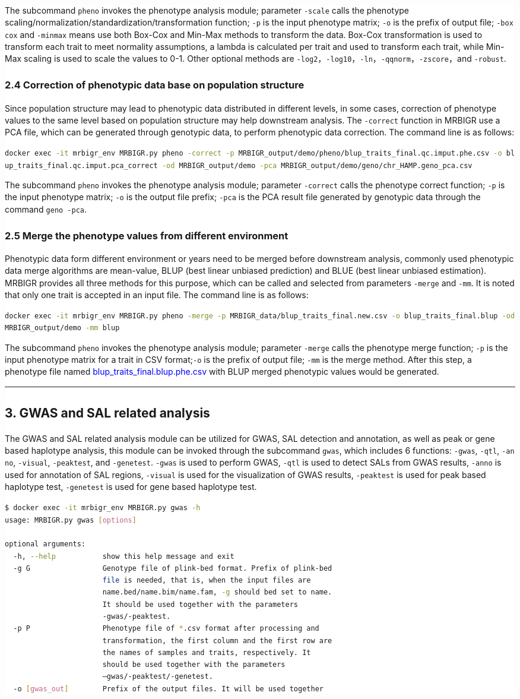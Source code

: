 The subcommand `pheno` invokes the phenotype analysis module; parameter `-scale` calls the phenotype scaling/normalization/standardization/transformation function; `-p` is the input phenotype matrix; `-o` is the prefix of output file; `-boxcox` and `-minmax` means use both Box-Cox and Min-Max methods to transform the data. Box-Cox transformation is used to transform each trait to meet normality assumptions, a lambda is calculated per trait and used to transform each trait, while Min-Max scaling is used to scale the values to 0-1. Other optional methods are `-log2`，`-log10`，`-ln`，`-qqnorm`，`-zscore`，and `-robust`.
### 2.4 Correction of phenotypic data base on population structure
Since population structure may lead to phenotypic data distributed in different levels, in some cases, correction of phenotype values to the same level based on population structure may help downstream analysis. The `-correct` function in MRBIGR use a PCA file, which can be generated through genotypic data, to perform phenotypic data correction. The command line is as follows:
```bash
docker exec -it mrbigr_env MRBIGR.py pheno -correct -p MRBIGR_output/demo/pheno/blup_traits_final.qc.imput.phe.csv -o blup_traits_final.qc.imput.pca_correct -od MRBIGR_output/demo -pca MRBIGR_output/demo/geno/chr_HAMP.geno_pca.csv 
```
The subcommand `pheno` invokes the phenotype analysis module; parameter `-correct` calls the phenotype correct function; `-p` is the input phenotype matrix; `-o` is the output file prefix; `-pca` is the PCA result file generated by genotypic data through the command `geno -pca`. 
### 2.5 Merge the phenotype values from different environment
Phenotypic data form different environment or years need to be merged before downstream analysis, commonly used phenotypic data merge algorithms are mean-value, BLUP (best linear unbiased prediction) and BLUE (best linear unbiased estimation). MRBIGR provides all three methods for this purpose, which can be called and selected from parameters `-merge` and `-mm`. It is noted that only one trait is accepted in an input file. The command line is as follows:
```bash
docker exec -it mrbigr_env MRBIGR.py pheno -merge -p MRBIGR_data/blup_traits_final.new.csv -o blup_traits_final.blup -od MRBIGR_output/demo -mm blup 
```
The subcommand `pheno` invokes the phenotype analysis module; parameter `-merge` calls the phenotype merge function; `-p` is the input phenotype matrix for a trait in CSV format;`-o` is the prefix of output file; `-mm` is the merge method. After this step, a phenotype file named <font color=blue>blup_traits_final.blup.phe.csv</font> with BLUP merged phenotypic values would be generated.

---
## 3. GWAS and SAL related analysis
The GWAS and SAL related analysis module can be utilized for GWAS, SAL detection and annotation, as well as peak or gene based haplotype analysis, this module can be invoked through the subcommand `gwas`, which includes 6 functions: `-gwas`, `-qtl`, `-anno`, `-visual`, `-peaktest`, and `-genetest`. `-gwas` is used to perform GWAS, `-qtl` is used to detect SALs from GWAS results, `-anno` is used for annotation of SAL regions, `-visual` is used for the visualization of GWAS results, `-peaktest` is used for peak based haplotype test, `-genetest` is used for gene based haplotype test.

```bash
$ docker exec -it mrbigr_env MRBIGR.py gwas -h
usage: MRBIGR.py gwas [options]

optional arguments:
  -h, --help           show this help message and exit
  -g G                 Genotype file of plink-bed format. Prefix of plink-bed
                       file is needed, that is, when the input files are
                       name.bed/name.bim/name.fam, -g should bed set to name.
                       It should be used together with the parameters
                       -gwas/-peaktest.
  -p P                 Phenotype file of *.csv format after processing and
                       transformation, the first column and the first row are
                       the names of samples and traits, respectively. It
                       should be used together with the parameters
                       –gwas/-peaktest/-genetest.
  -o [gwas_out]        Prefix of the output files. It will be used together
```